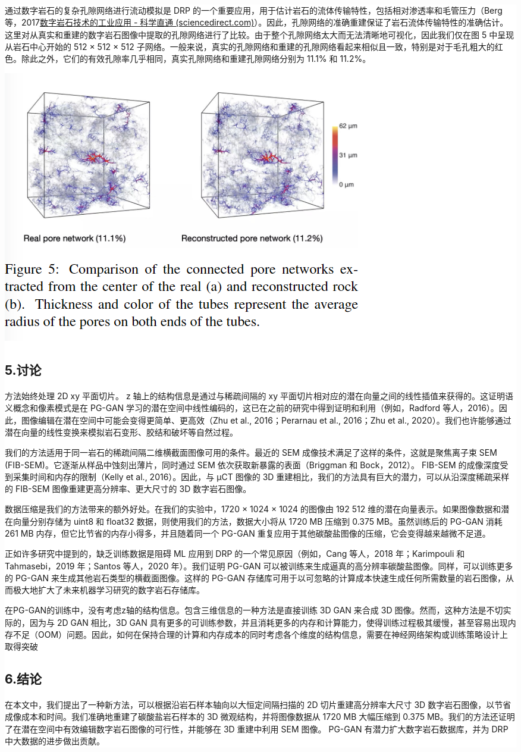 通过数字岩石的复杂孔隙网络进行流动模拟是 DRP 的一个重要应用，用于估计岩石的流体传输特性，包括相对渗透率和毛管压力（Berg 等，2017[数字岩石技术的工业应用 - 科学直通 (sciencedirect.com)](https://www.sciencedirect.com/science/article/pii/S0920410517305600?via%3Dihub#sec2)）。因此，孔隙网络的准确重建保证了岩石流体传输特性的准确估计。这里对从真实和重建的数字岩石图像中提取的孔隙网络进行了比较。由于整个孔隙网络太大而无法清晰地可视化，因此我们仅在图 5 中呈现从岩石中心开始的 512 × 512 × 512 子网络。一般来说，真实的孔隙网络和重建的孔隙网络看起来相似且一致，特别是对于毛孔粗大的红色。除此之外，它们的有效孔隙率几乎相同，真实孔隙网络和重建孔隙网络分别为 11.1% 和 11.2%。

![1692691459821](image/2D-to-3D_reconstruction_of_carbonate_digital_rocks_using_Progressive_Growing_GAN/1692691459821.png)

## 5.讨论

方法始终处理 2D xy 平面切片。 z 轴上的结构信息是通过与稀疏间隔的 xy 平面切片相对应的潜在向量之间的线性插值来获得的。这证明语义概念和像素模式是在 PG-GAN 学习的潜在空间中线性编码的，这已在之前的研究中得到证明和利用（例如，Radford 等人，2016）。因此，图像编辑在潜在空间中可能会变得更简单、更高效（Zhu et al., 2016；Perarnau et al., 2016；Zhu et al., 2020）。我们也许能够通过潜在向量的线性变换来模拟岩石变形、胶结和破坏等自然过程。

我们的方法适用于同一岩石的稀疏间隔二维横截面图像可用的条件。最近的 SEM 成像技术满足了这样的条件，这就是聚焦离子束 SEM (FIB-SEM)。它逐渐从样品中蚀刻出薄片，同时通过 SEM 依次获取新暴露的表面（Briggman 和 Bock，2012）。 FIB-SEM 的成像深度受到采集时间和内存的限制（Kelly et al., 2016）。因此，与 µCT 图像的 3D 重建相比，我们的方法具有巨大的潜力，可以从沿深度稀疏采样的 FIB-SEM 图像重建更高分辨率、更大尺寸的 3D 数字岩石图像。

数据压缩是我们的方法带来的额外好处。在我们的实验中，1720 × 1024 × 1024 的图像由 192 512 维的潜在向量表示。如果图像数据和潜在向量分别存储为 uint8 和 float32 数据，则使用我们的方法，数据大小将从 1720 MB 压缩到 0.375 MB。虽然训练后的 PG-GAN 消耗 261 MB 内存，但它比节省的内存小得多，并且随着同一个 PG-GAN 重复应用于其他碳酸盐图像的压缩，它会变得越来越微不足道。

正如许多研究中提到的，缺乏训练数据是阻碍 ML 应用到 DRP 的一个常见原因（例如，Cang 等人，2018 年；Karimpouli 和 Tahmasebi，2019 年；Santos 等人，2020 年）。我们证明 PG-GAN 可以被训练来生成逼真的高分辨率碳酸盐图像。同样，可以训练更多的 PG-GAN 来生成其他岩石类型的横截面图像。这样的 PG-GAN 存储库可用于以可忽略的计算成本快速生成任何所需数量的岩石图像，从而极大地扩大了未来机器学习研究的数字岩石存储库。

在PG-GAN的训练中，没有考虑z轴的结构信息。包含三维信息的一种方法是直接训练 3D GAN 来合成 3D 图像。然而，这种方法是不切实际的，因为与 2D GAN 相比，3D GAN 具有更多的可训练参数，并且消耗更多的内存和计算能力，使得训练过程极其缓慢，甚至容易出现内存不足（OOM）问题。因此，如何在保持合理的计算和内存成本的同时考虑各个维度的结构信息，需要在神经网络架构或训练策略设计上取得突破

## 6.结论

在本文中，我们提出了一种新方法，可以根据沿岩石样本轴向以大恒定间隔扫描的 2D 切片重建高分辨率大尺寸 3D 数字岩石图像，以节省成像成本和时间。我们准确地重建了碳酸盐岩石样本的 3D 微观结构，并将图像数据从 1720 MB 大幅压缩到 0.375 MB。我们的方法还证明了在潜在空间中有效编辑数字岩石图像的可行性，并能够在 3D 重建中利用 SEM 图像。 PG-GAN 有潜力扩大数字岩石数据库，并为 DRP 中大数据的进步做出贡献。
